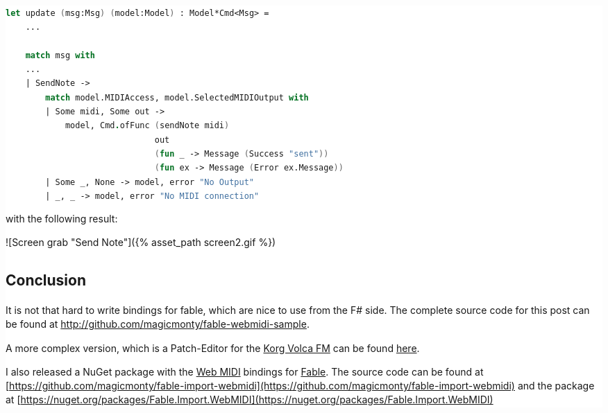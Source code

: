 ```fsharp
let update (msg:Msg) (model:Model) : Model*Cmd<Msg> =    
    ...

    match msg with
    ...
    | SendNote -> 
        match model.MIDIAccess, model.SelectedMIDIOutput with
        | Some midi, Some out -> 
            model, Cmd.ofFunc (sendNote midi) 
                              out 
                              (fun _ -> Message (Success "sent")) 
                              (fun ex -> Message (Error ex.Message))
        | Some _, None -> model, error "No Output"
        | _, _ -> model, error "No MIDI connection"
```

with the following result:

![Screen grab "Send Note"]({% asset_path screen2.gif %})

## Conclusion

It is not that hard to write bindings for fable, which are nice to use from the F# side.
The complete source code for this post can be found at http://github.com/magicmonty/fable-webmidi-sample.

A more complex version, which is a Patch-Editor for the [Korg Volca FM](http://www.korg.com/products/dj/volca_fm/) can be found [here](http://magicmonty.github.com/volca-fm-editor/).

I also released a NuGet package with the [Web MIDI] bindings for [Fable]. The source code can be found at [https://github.com/magicmonty/fable-import-webmidi](https://github.com/magicmonty/fable-import-webmidi) and the package at [https://nuget.org/packages/Fable.Import.WebMIDI](https://nuget.org/packages/Fable.Import.WebMIDI)

[Fable]: http://fable.io
[Web MIDI]: https://www.w3.org/TR/webmidi/
[MIDIAccess]: https://www.w3.org/TR/webmidi/#midiaccess-interface